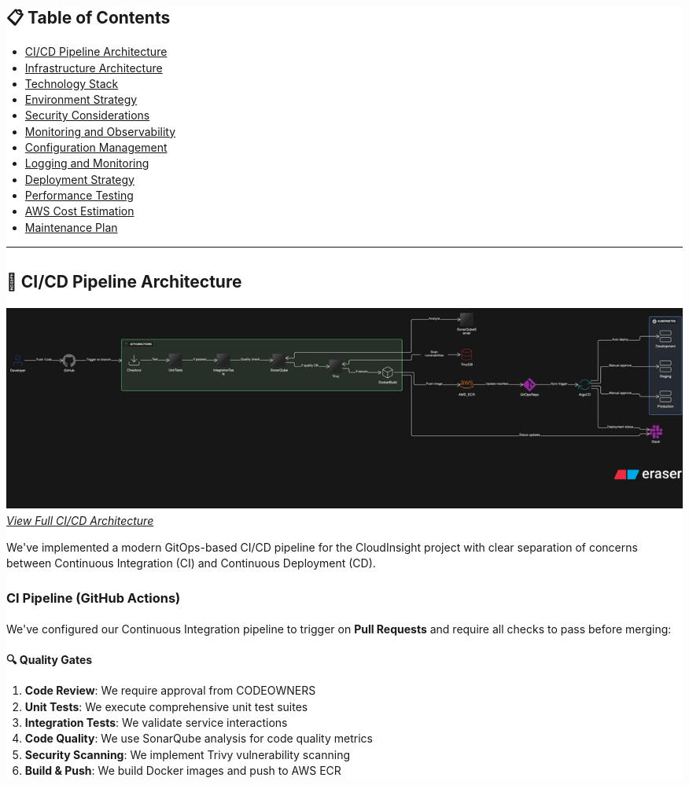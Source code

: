 ## 📋 Table of Contents

- [CI/CD Pipeline Architecture](#cicd-pipeline-architecture)
- [Infrastructure Architecture](#infrastructure-architecture)
- [Technology Stack](#technology-stack)
- [Environment Strategy](#environment-strategy)
- [Security Considerations](#security-considerations)
- [Monitoring and Observability](#monitoring-and-observability)
- [Configuration Management](#️-configuration-management)
- [Logging and Monitoring](#-logging-and-monitoring)
- [Deployment Strategy](#-deployment-strategy)
- [Performance Testing](#-performance-testing)
- [AWS Cost Estimation](#-aws-cost-estimation)
- [Maintenance Plan](#-maintenance-plan)

---

## 🚀 CI/CD Pipeline Architecture

![CI/CD Architecture](./cicd-architecture.png)
_[View Full CI/CD Architecture](./cicd-architecture.png)_

We've implemented a modern GitOps-based CI/CD pipeline for the CloudInsight project with clear separation of concerns between Continuous Integration (CI) and Continuous Deployment (CD).

### CI Pipeline (GitHub Actions)

We've configured our Continuous Integration pipeline to trigger on **Pull Requests** and require all checks to pass before merging:

#### 🔍 **Quality Gates**

1. **Code Review**: We require approval from CODEOWNERS
2. **Unit Tests**: We execute comprehensive unit test suites
3. **Integration Tests**: We validate service interactions
4. **Code Quality**: We use SonarQube analysis for code quality metrics
5. **Security Scanning**: We implement Trivy vulnerability scanning
6. **Build & Push**: We build Docker images and push to AWS ECR
